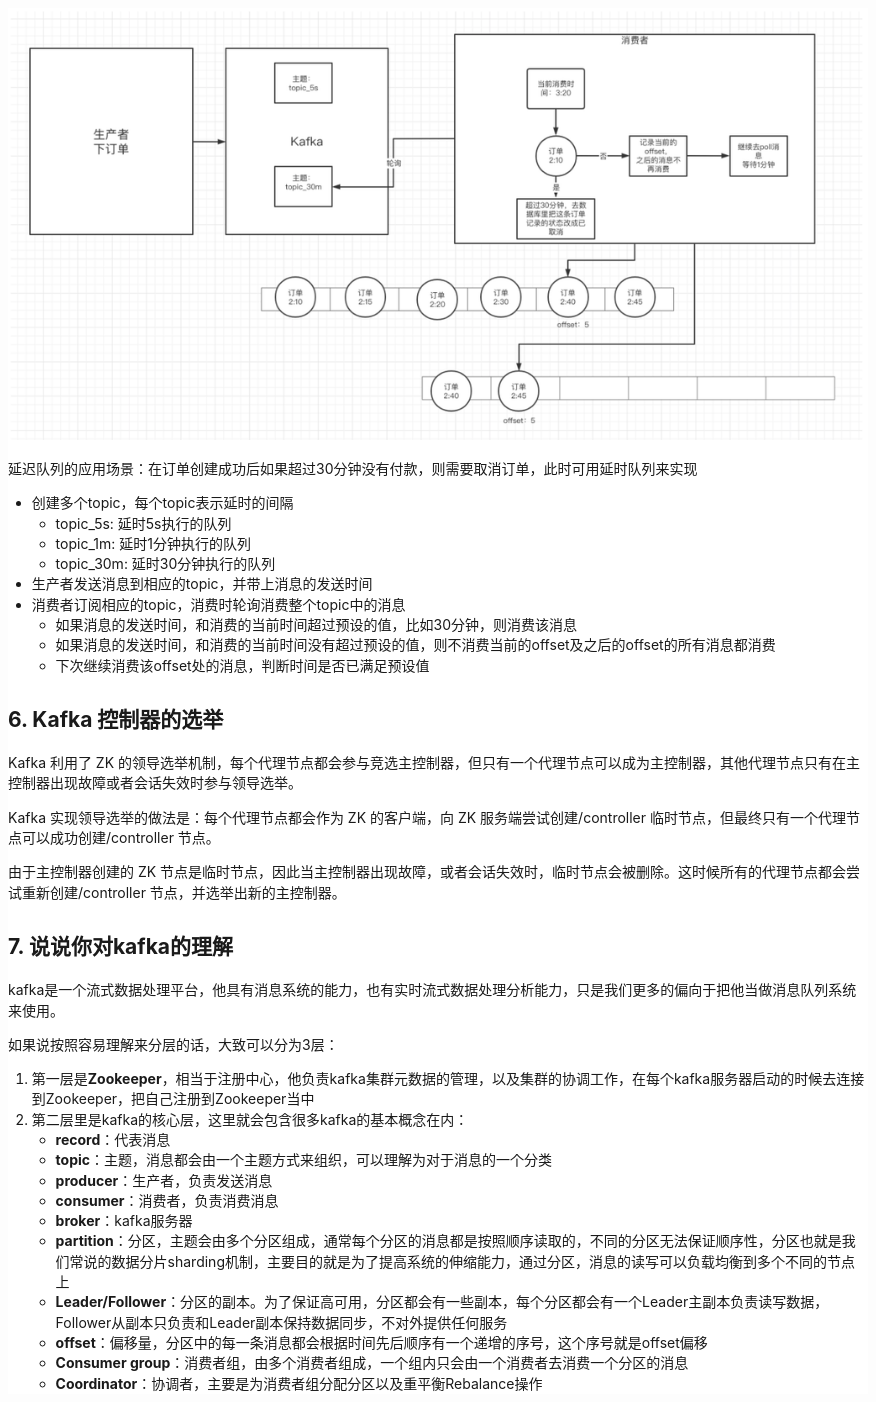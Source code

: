 ![延迟队列](/消息队列/kafka/images/延迟队列.png)

延迟队列的应⽤场景：在订单创建成功后如果超过30分钟没有付款，则需要取消订单，此时可⽤延时队列来实现

+ 创建多个topic，每个topic表示延时的间隔
  + topic_5s: 延时5s执⾏的队列
  + topic_1m: 延时1分钟执⾏的队列
  + topic_30m: 延时30分钟执⾏的队列
+ 生产者发送消息到相应的topic，并带上消息的发送时间
+ 消费者订阅相应的topic，消费时轮询消费整个topic中的消息
  + 如果消息的发送时间，和消费的当前时间超过预设的值，⽐如30分钟，则消费该消息
  + 如果消息的发送时间，和消费的当前时间没有超过预设的值，则不消费当前的offset及之后的offset的所有消息都消费
  + 下次继续消费该offset处的消息，判断时间是否已满⾜预设值

## 6. Kafka 控制器的选举

Kafka 利用了 ZK 的领导选举机制，每个代理节点都会参与竞选主控制器，但只有一个代理节点可以成为主控制器，其他代理节点只有在主控制器出现故障或者会话失效时参与领导选举。

Kafka 实现领导选举的做法是：每个代理节点都会作为 ZK 的客户端，向 ZK 服务端尝试创建/controller 临时节点，但最终只有一个代理节点可以成功创建/controller 节点。

由于主控制器创建的 ZK 节点是临时节点，因此当主控制器出现故障，或者会话失效时，临时节点会被删除。这时候所有的代理节点都会尝试重新创建/controller 节点，并选举出新的主控制器。

## 7. 说说你对kafka的理解

kafka是一个流式数据处理平台，他具有消息系统的能力，也有实时流式数据处理分析能力，只是我们更多的偏向于把他当做消息队列系统来使用。

如果说按照容易理解来分层的话，大致可以分为3层：

1. 第一层是**Zookeeper**，相当于注册中心，他负责kafka集群元数据的管理，以及集群的协调工作，在每个kafka服务器启动的时候去连接到Zookeeper，把自己注册到Zookeeper当中
2. 第二层里是kafka的核心层，这里就会包含很多kafka的基本概念在内：
   + **record**：代表消息
   + **topic**：主题，消息都会由一个主题方式来组织，可以理解为对于消息的一个分类
   + **producer**：生产者，负责发送消息
   + **consumer**：消费者，负责消费消息
   + **broker**：kafka服务器
   + **partition**：分区，主题会由多个分区组成，通常每个分区的消息都是按照顺序读取的，不同的分区无法保证顺序性，分区也就是我们常说的数据分片sharding机制，主要目的就是为了提高系统的伸缩能力，通过分区，消息的读写可以负载均衡到多个不同的节点上
   + **Leader/Follower**：分区的副本。为了保证高可用，分区都会有一些副本，每个分区都会有一个Leader主副本负责读写数据，Follower从副本只负责和Leader副本保持数据同步，不对外提供任何服务
   + **offset**：偏移量，分区中的每一条消息都会根据时间先后顺序有一个递增的序号，这个序号就是offset偏移
   + **Consumer group**：消费者组，由多个消费者组成，一个组内只会由一个消费者去消费一个分区的消息
   + **Coordinator**：协调者，主要是为消费者组分配分区以及重平衡Rebalance操作